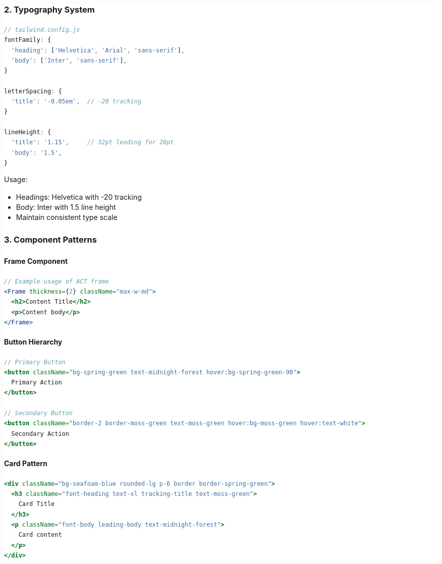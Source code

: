 ### 2. Typography System

```javascript
// tailwind.config.js
fontFamily: {
  'heading': ['Helvetica', 'Arial', 'sans-serif'],
  'body': ['Inter', 'sans-serif'],
}

letterSpacing: {
  'title': '-0.05em',  // -20 tracking
}

lineHeight: {
  'title': '1.15',     // 32pt leading for 28pt
  'body': '1.5',
}
```

Usage:
- Headings: Helvetica with -20 tracking
- Body: Inter with 1.5 line height
- Maintain consistent type scale

### 3. Component Patterns

#### Frame Component
```jsx
// Example usage of ACT frame
<Frame thickness={2} className="max-w-md">
  <h2>Content Title</h2>
  <p>Content body</p>
</Frame>
```

#### Button Hierarchy
```jsx
// Primary Button
<button className="bg-spring-green text-midnight-forest hover:bg-spring-green-90">
  Primary Action
</button>

// Secondary Button
<button className="border-2 border-moss-green text-moss-green hover:bg-moss-green hover:text-white">
  Secondary Action
</button>
```

#### Card Pattern
```jsx
<div className="bg-seafoam-blue rounded-lg p-6 border border-spring-green">
  <h3 className="font-heading text-xl tracking-title text-moss-green">
    Card Title
  </h3>
  <p className="font-body leading-body text-midnight-forest">
    Card content
  </p>
</div>
```
